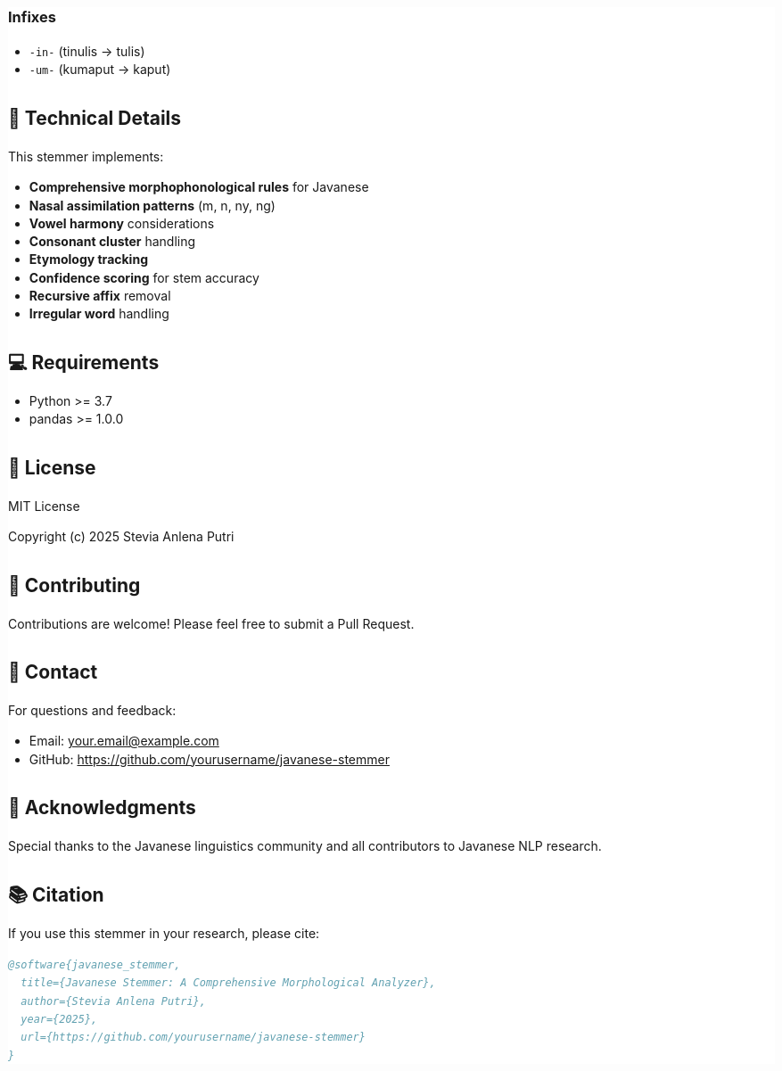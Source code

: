 ### Infixes
- `-in-` (tinulis → tulis)
- `-um-` (kumaput → kaput)

## 🧪 Technical Details

This stemmer implements:
- **Comprehensive morphophonological rules** for Javanese
- **Nasal assimilation patterns** (m, n, ny, ng)
- **Vowel harmony** considerations
- **Consonant cluster** handling
- **Etymology tracking**
- **Confidence scoring** for stem accuracy
- **Recursive affix** removal
- **Irregular word** handling

## 💻 Requirements

- Python >= 3.7
- pandas >= 1.0.0

## 📝 License

MIT License

Copyright (c) 2025 Stevia Anlena Putri

## 🤝 Contributing

Contributions are welcome! Please feel free to submit a Pull Request.

## 📧 Contact

For questions and feedback:
- Email: your.email@example.com
- GitHub: https://github.com/yourusername/javanese-stemmer

## 🙏 Acknowledgments

Special thanks to the Javanese linguistics community and all contributors to Javanese NLP research.

## 📚 Citation

If you use this stemmer in your research, please cite:

```bibtex
@software{javanese_stemmer,
  title={Javanese Stemmer: A Comprehensive Morphological Analyzer},
  author={Stevia Anlena Putri},
  year={2025},
  url={https://github.com/yourusername/javanese-stemmer}
}
```
